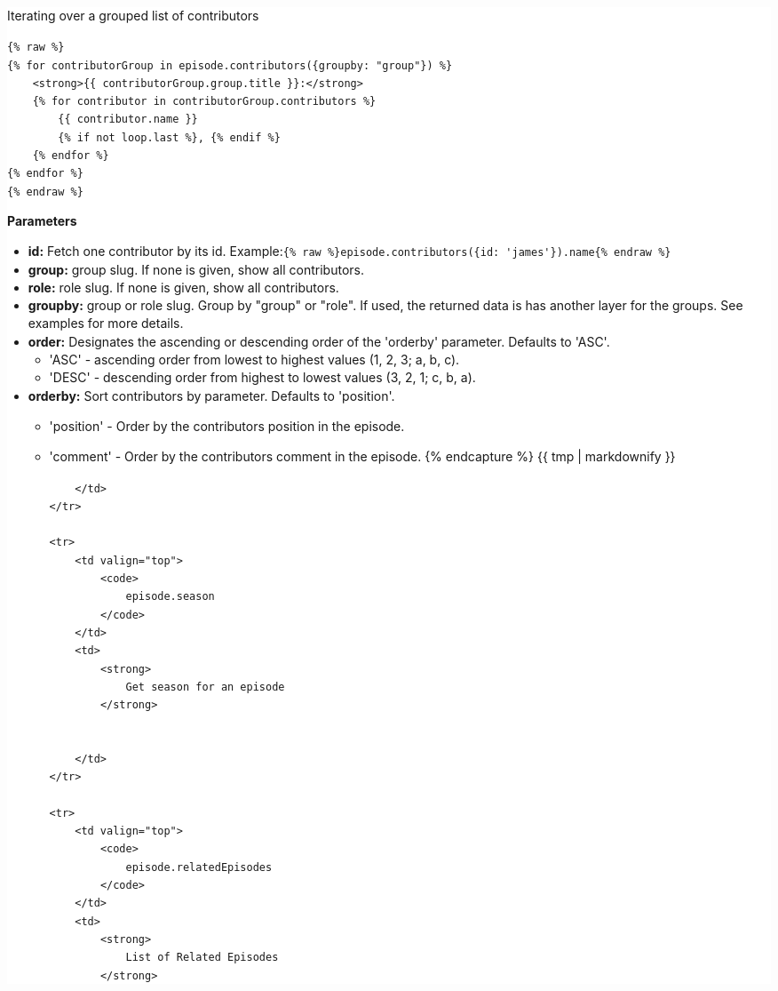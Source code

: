 Iterating over a grouped list of contributors

```jinja
{% raw %}
{% for contributorGroup in episode.contributors({groupby: "group"}) %}
	<strong>{{ contributorGroup.group.title }}:</strong> 
	{% for contributor in contributorGroup.contributors %}
		{{ contributor.name }}
		{% if not loop.last %}, {% endif %}
	{% endfor %}
{% endfor %}
{% endraw %}
```

**Parameters**

- **id:**      Fetch one contributor by its id.
               Example:`{% raw %}episode.contributors({id: 'james'}).name{% endraw %}`
- **group:**   group slug. If none is given, show all contributors.
- **role:**    role slug. If none is given, show all contributors.
- **groupby:** group or role slug. Group by "group" or "role".
	         If used, the returned data is has another layer for the groups.
	         See examples for more details.
- **order:**   Designates the ascending or descending order of the 'orderby' parameter. Defaults to 'ASC'.
  - 'ASC' - ascending order from lowest to highest values (1, 2, 3; a, b, c).
  - 'DESC' - descending order from highest to lowest values (3, 2, 1; c, b, a).
- **orderby:** Sort contributors by parameter. Defaults to 'position'.
  - 'position' - Order by the contributors position in the episode.
  - 'comment' - Order by the contributors comment in the episode.
{% endcapture %}
{{ tmp | markdownify }}
                
            </td>
        </tr>
    
        <tr>
            <td valign="top">
                <code>
                    episode.season
                </code>
            </td>
            <td>
                <strong>
                    Get season for an episode
                </strong>
                
                
            </td>
        </tr>
    
        <tr>
            <td valign="top">
                <code>
                    episode.relatedEpisodes
                </code>
            </td>
            <td>
                <strong>
                    List of Related Episodes
                </strong>
                